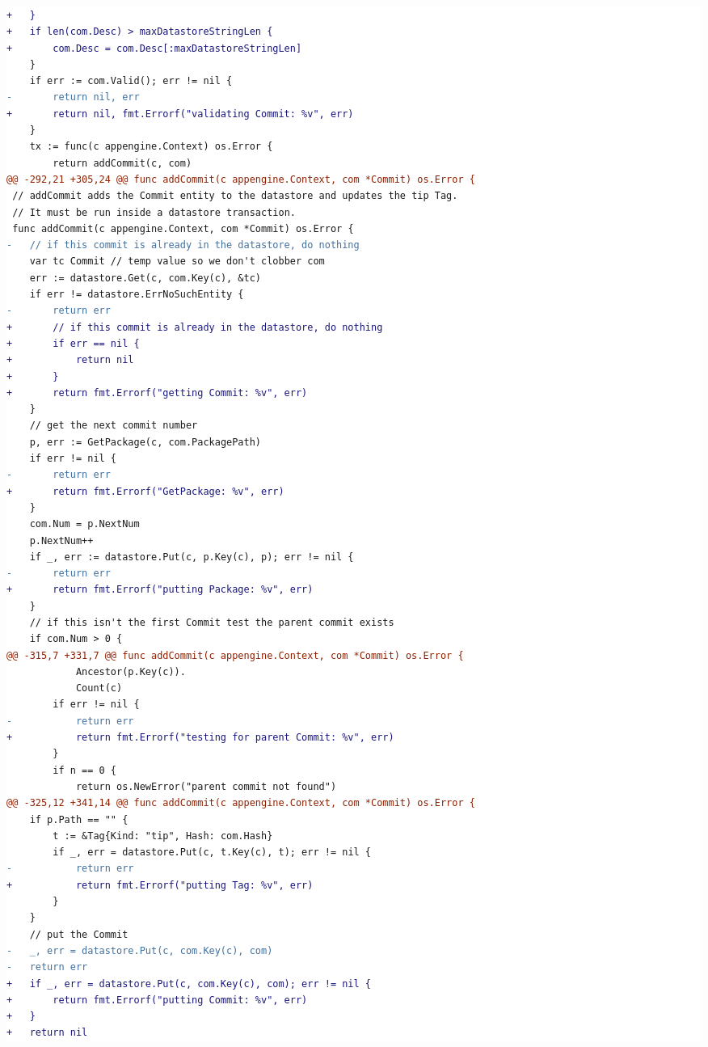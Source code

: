 ```diff
+	}
+	if len(com.Desc) > maxDatastoreStringLen {
+		com.Desc = com.Desc[:maxDatastoreStringLen]
 	}
 	if err := com.Valid(); err != nil {
-		return nil, err
+		return nil, fmt.Errorf("validating Commit: %v", err)
 	}
 	tx := func(c appengine.Context) os.Error {
 		return addCommit(c, com)
@@ -292,21 +305,24 @@ func addCommit(c appengine.Context, com *Commit) os.Error {
 // addCommit adds the Commit entity to the datastore and updates the tip Tag.
 // It must be run inside a datastore transaction.
 func addCommit(c appengine.Context, com *Commit) os.Error {
-	// if this commit is already in the datastore, do nothing
 	var tc Commit // temp value so we don't clobber com
 	err := datastore.Get(c, com.Key(c), &tc)
 	if err != datastore.ErrNoSuchEntity {
-		return err
+		// if this commit is already in the datastore, do nothing
+		if err == nil {
+			return nil
+		}
+		return fmt.Errorf("getting Commit: %v", err)
 	}
 	// get the next commit number
 	p, err := GetPackage(c, com.PackagePath)
 	if err != nil {
-		return err
+		return fmt.Errorf("GetPackage: %v", err)
 	}
 	com.Num = p.NextNum
 	p.NextNum++
 	if _, err := datastore.Put(c, p.Key(c), p); err != nil {
-		return err
+		return fmt.Errorf("putting Package: %v", err)
 	}
 	// if this isn't the first Commit test the parent commit exists
 	if com.Num > 0 {
@@ -315,7 +331,7 @@ func addCommit(c appengine.Context, com *Commit) os.Error {
 			Ancestor(p.Key(c)).
 			Count(c)
 		if err != nil {
-			return err
+			return fmt.Errorf("testing for parent Commit: %v", err)
 		}
 		if n == 0 {
 			return os.NewError("parent commit not found")
@@ -325,12 +341,14 @@ func addCommit(c appengine.Context, com *Commit) os.Error {
 	if p.Path == "" {
 		t := &Tag{Kind: "tip", Hash: com.Hash}
 		if _, err = datastore.Put(c, t.Key(c), t); err != nil {
-			return err
+			return fmt.Errorf("putting Tag: %v", err)
 		}
 	}
 	// put the Commit
-	_, err = datastore.Put(c, com.Key(c), com)
-	return err
+	if _, err = datastore.Put(c, com.Key(c), com); err != nil {
+		return fmt.Errorf("putting Commit: %v", err)
+	}
+	return nil
```